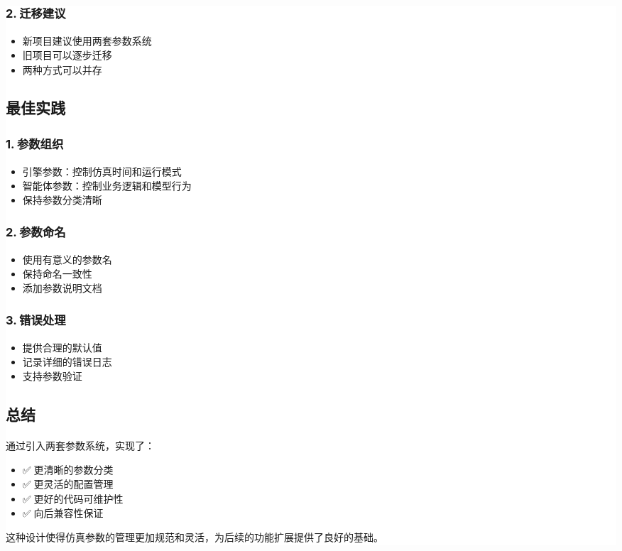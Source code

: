 ### 2. 迁移建议
- 新项目建议使用两套参数系统
- 旧项目可以逐步迁移
- 两种方式可以并存

## 最佳实践

### 1. 参数组织
- 引擎参数：控制仿真时间和运行模式
- 智能体参数：控制业务逻辑和模型行为
- 保持参数分类清晰

### 2. 参数命名
- 使用有意义的参数名
- 保持命名一致性
- 添加参数说明文档

### 3. 错误处理
- 提供合理的默认值
- 记录详细的错误日志
- 支持参数验证

## 总结

通过引入两套参数系统，实现了：
- ✅ 更清晰的参数分类
- ✅ 更灵活的配置管理
- ✅ 更好的代码可维护性
- ✅ 向后兼容性保证

这种设计使得仿真参数的管理更加规范和灵活，为后续的功能扩展提供了良好的基础。
